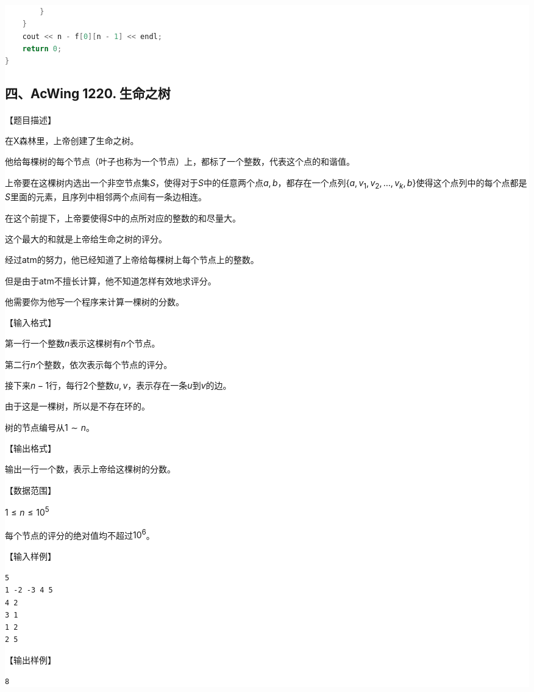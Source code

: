 ```cpp
        }
    }
    cout << n - f[0][n - 1] << endl;
    return 0;
}
```
## 四、AcWing 1220. 生命之树
【题目描述】

在X森林里，上帝创建了生命之树。

他给每棵树的每个节点（叶子也称为一个节点）上，都标了一个整数，代表这个点的和谐值。

上帝要在这棵树内选出一个非空节点集$S$，使得对于$S$中的任意两个点$a,b$，都存在一个点列$\left\{ a,v_1,v_2,\dots ,v_k,b\right\}$使得这个点列中的每个点都是$S$里面的元素，且序列中相邻两个点间有一条边相连。

在这个前提下，上帝要使得$S$中的点所对应的整数的和尽量大。

这个最大的和就是上帝给生命之树的评分。

经过atm的努力，他已经知道了上帝给每棵树上每个节点上的整数。

但是由于atm不擅长计算，他不知道怎样有效地求评分。

他需要你为他写一个程序来计算一棵树的分数。

【输入格式】

第一行一个整数$n$表示这棵树有$n$个节点。

第二行$n$个整数，依次表示每个节点的评分。

接下来$n-1$行，每行$2$个整数$u,v$，表示存在一条$u$到$v$的边。

由于这是一棵树，所以是不存在环的。

树的节点编号从$1\sim n$。

【输出格式】

输出一行一个数，表示上帝给这棵树的分数。

【数据范围】

$1≤n≤10^5$

每个节点的评分的绝对值均不超过$10^6$。

【输入样例】
```
5
1 -2 -3 4 5
4 2
3 1
1 2
2 5
```
【输出样例】
```
8
```
